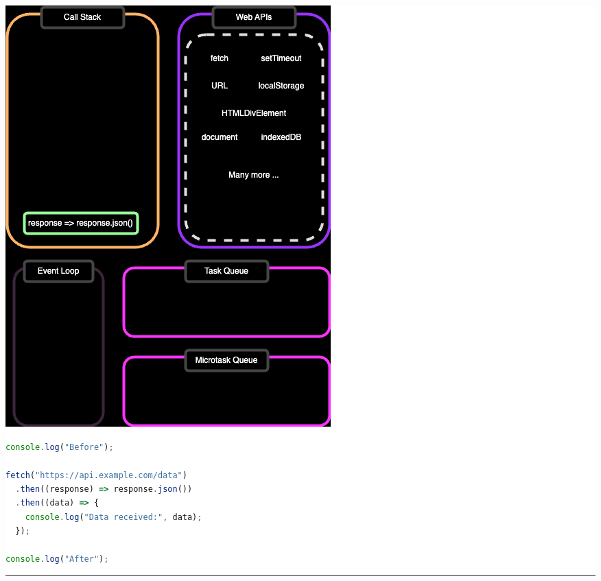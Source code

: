 ![bg right w:474 h:614](./assets/js-example-12.png)

```js
console.log("Before");

fetch("https://api.example.com/data")
  .then((response) => response.json())
  .then((data) => {
    console.log("Data received:", data);
  });

console.log("After");
```

---
